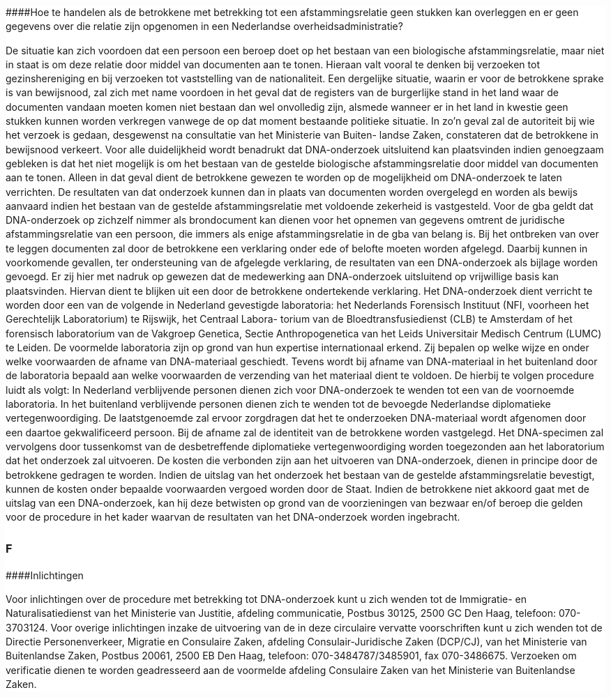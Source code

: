 ####Hoe te handelen als de betrokkene met betrekking tot een afstammingsrelatie geen stukken kan overleggen en er geen gegevens over die relatie zijn opgenomen in een Nederlandse overheidsadministratie?

De situatie kan zich voordoen dat een persoon een beroep doet op het bestaan van een biologische afstammingsrelatie, maar niet in staat is om deze relatie door middel van documenten aan te tonen. Hieraan valt vooral te denken bij verzoeken tot gezinshereniging en bij verzoeken tot vaststelling van de nationaliteit. Een dergelijke situatie, waarin er voor de betrokkene sprake is van bewijsnood, zal zich met name voordoen in het geval dat de registers van de burgerlijke stand in het land waar de documenten vandaan moeten komen niet bestaan dan wel onvolledig zijn, alsmede wanneer er in het land in kwestie geen stukken kunnen worden verkregen vanwege de op dat moment bestaande politieke situatie. In zo’n geval zal de autoriteit bij wie het verzoek is gedaan, desgewenst na consultatie van het Ministerie van Buiten- landse Zaken, constateren dat de betrokkene in bewijsnood verkeert. Voor alle duidelijkheid wordt benadrukt dat DNA-onderzoek uitsluitend kan plaatsvinden indien genoegzaam gebleken is dat het niet mogelijk is om het bestaan van de gestelde biologische afstammingsrelatie door middel van documenten aan te tonen. Alleen in dat geval dient de betrokkene gewezen te worden op de mogelijkheid om DNA-onderzoek te laten verrichten. De resultaten van dat onderzoek kunnen dan in plaats van documenten worden overgelegd en worden als bewijs aanvaard indien het bestaan van de gestelde afstammingsrelatie met voldoende zekerheid is vastgesteld. Voor de gba geldt dat DNA-onderzoek op zichzelf nimmer als brondocument kan dienen voor het opnemen van gegevens omtrent de juridische afstammingsrelatie van een persoon, die immers als enige afstammingsrelatie in de gba van belang is. Bij het ontbreken van over te leggen documenten zal door de betrokkene een verklaring onder ede of belofte moeten worden afgelegd. Daarbij kunnen in voorkomende gevallen, ter ondersteuning van de afgelegde verklaring, de resultaten van een DNA-onderzoek als bijlage worden gevoegd. Er zij hier met nadruk op gewezen dat de medewerking aan DNA-onderzoek uitsluitend op vrijwillige basis kan plaatsvinden. Hiervan dient te blijken uit een door de betrokkene ondertekende verklaring. Het DNA-onderzoek dient verricht te worden door een van de volgende in Nederland gevestigde laboratoria: het Nederlands Forensisch Instituut (NFI, voorheen het Gerechtelijk Laboratorium) te Rijswijk, het Centraal Labora- torium van de Bloedtransfusiedienst (CLB) te Amsterdam of het forensisch laboratorium van de Vakgroep Genetica, Sectie Anthropogenetica van het Leids Universitair Medisch Centrum (LUMC) te Leiden. De voormelde laboratoria zijn op grond van hun expertise internationaal erkend. Zij bepalen op welke wijze en onder welke voorwaarden de afname van DNA-materiaal geschiedt. Tevens wordt bij afname van DNA-materiaal in het buitenland door de laboratoria bepaald aan welke voorwaarden de verzending van het materiaal dient te voldoen. De hierbij te volgen procedure luidt als volgt: In Nederland verblijvende personen dienen zich voor DNA-onderzoek te wenden tot een van de voornoemde laboratoria. In het buitenland verblijvende personen dienen zich te wenden tot de bevoegde Nederlandse diplomatieke vertegenwoordiging. De laatstgenoemde zal ervoor zorgdragen dat het te onderzoeken DNA-materiaal wordt afgenomen door een daartoe gekwalificeerd persoon. Bij de afname zal de identiteit van de betrokkene worden vastgelegd. Het DNA-specimen zal vervolgens door tussenkomst van de desbetreffende diplomatieke vertegenwoordiging worden toegezonden aan het laboratorium dat het onderzoek zal uitvoeren. De kosten die verbonden zijn aan het uitvoeren van DNA-onderzoek, dienen in principe door de betrokkene gedragen te worden. Indien de uitslag van het onderzoek het bestaan van de gestelde afstammingsrelatie bevestigt, kunnen de kosten onder bepaalde voorwaarden vergoed worden door de Staat. Indien de betrokkene niet akkoord gaat met de uitslag van een DNA-onderzoek, kan hij deze betwisten op grond van de voorzieningen van bezwaar en/of beroep die gelden voor de procedure in het kader waarvan de resultaten van het DNA-onderzoek worden ingebracht.    
### F  

####Inlichtingen

Voor inlichtingen over de procedure met betrekking tot DNA-onderzoek kunt u zich wenden tot de Immigratie- en Naturalisatiedienst van het Ministerie van Justitie, afdeling communicatie, Postbus 30125, 2500 GC Den Haag, telefoon: 070-3703124. Voor overige inlichtingen inzake de uitvoering van de in deze circulaire vervatte voorschriften kunt u zich wenden tot de Directie Personenverkeer, Migratie en Consulaire Zaken, afdeling Consulair-Juridische Zaken (DCP/CJ), van het Ministerie van Buitenlandse Zaken, Postbus 20061, 2500 EB Den Haag, telefoon: 070-3484787/3485901, fax 070-3486675. Verzoeken om verificatie dienen te worden geadresseerd aan de voormelde afdeling Consulaire Zaken van het Ministerie van Buitenlandse Zaken.      

